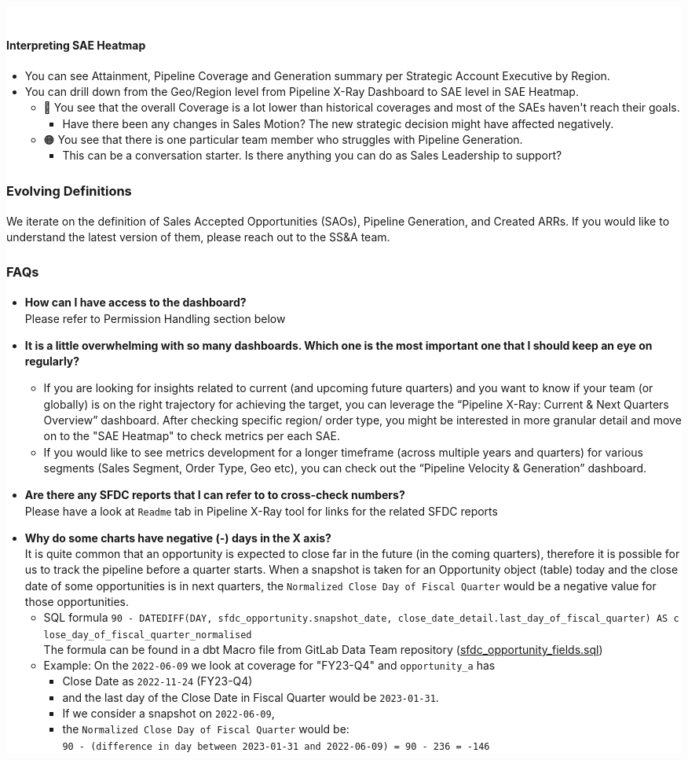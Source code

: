<br>

#### Interpreting SAE Heatmap
- You can see Attainment, Pipeline Coverage and Generation summary per Strategic Account Executive by Region. 
- You can drill down from the Geo/Region level from Pipeline X-Ray Dashboard to SAE level in SAE Heatmap.
  - 🔴 You see that the overall Coverage is a lot lower than historical coverages and most of the SAEs haven't reach their goals.
    - Have there been any changes in Sales Motion? The new strategic decision might have affected negatively.
  - 🟠 You see that there is one particular team member who struggles with Pipeline Generation.
    - This can be a conversation starter. Is there anything you can do as Sales Leadership to support? 


### Evolving Definitions
We iterate on the definition of Sales Accepted Opportunities (SAOs), Pipeline Generation, and Created ARRs. If you would like to understand the latest version of them, please reach out to the SS&A team. 

[In the future, we will create a dedicated internal handbook page for the definitions]: #


### FAQs
- **How can I have access to the dashboard?** <br>
Please refer to Permission Handling section below

- **It is a little overwhelming with so many dashboards. Which one is the most important one that I should keep an eye on regularly?**
  - If you are looking for insights related to current (and upcoming future quarters) and you want to know if your team (or globally) is on the right trajectory for achieving the target, you can leverage the “Pipeline X-Ray: Current & Next Quarters Overview” dashboard. After checking specific region/ order type, you might be interested in more granular detail and move on to the "SAE Heatmap" to check metrics per each SAE.
  - If you would like to see metrics development for a longer timeframe (across multiple years and quarters) for various segments (Sales Segment, Order Type, Geo etc), you can check out the “Pipeline Velocity & Generation” dashboard.

- **Are there any SFDC reports that I can refer to to cross-check numbers?** <br>
Please have a look at `Readme` tab in Pipeline X-Ray tool for links for the related SFDC reports

[- Which timestamp (date) is used for X axis in Sisense? - will be added ]: #

- **Why do some charts have negative (-) days in the X axis?** <br>
It is quite common that an opportunity is expected to close far in the future (in the coming quarters), therefore it is possible for us to track the pipeline before a quarter starts. When a snapshot is taken for an Opportunity object (table) today and the close date of some opportunities is in next quarters, the `Normalized Close Day of Fiscal Quarter` would be a negative value for those opportunities.
  - SQL formula
  `90 - DATEDIFF(DAY, sfdc_opportunity.snapshot_date, close_date_detail.last_day_of_fiscal_quarter) AS close_day_of_fiscal_quarter_normalised` <br>
  The formula can be found in a dbt Macro file from GitLab Data Team repository ([sfdc_opportunity_fields.sql](https://gitlab.com/gitlab-data/analytics/-/blob/master/transform/snowflake-dbt/macros/sfdc/sfdc_opportunity_fields.sql/))
  - Example: On the `2022-06-09` we look at coverage for "FY23-Q4" and `opportunity_a` has
    - Close Date as `2022-11-24` (FY23-Q4)
    - and the last day of the Close Date in Fiscal Quarter would be `2023-01-31`.
    - If we consider a snapshot on `2022-06-09`,
    - the `Normalized Close Day of Fiscal Quarter` would be: <br>
    `90 - (difference in day between 2023-01-31 and 2022-06-09) = 90 - 236 = -146`
